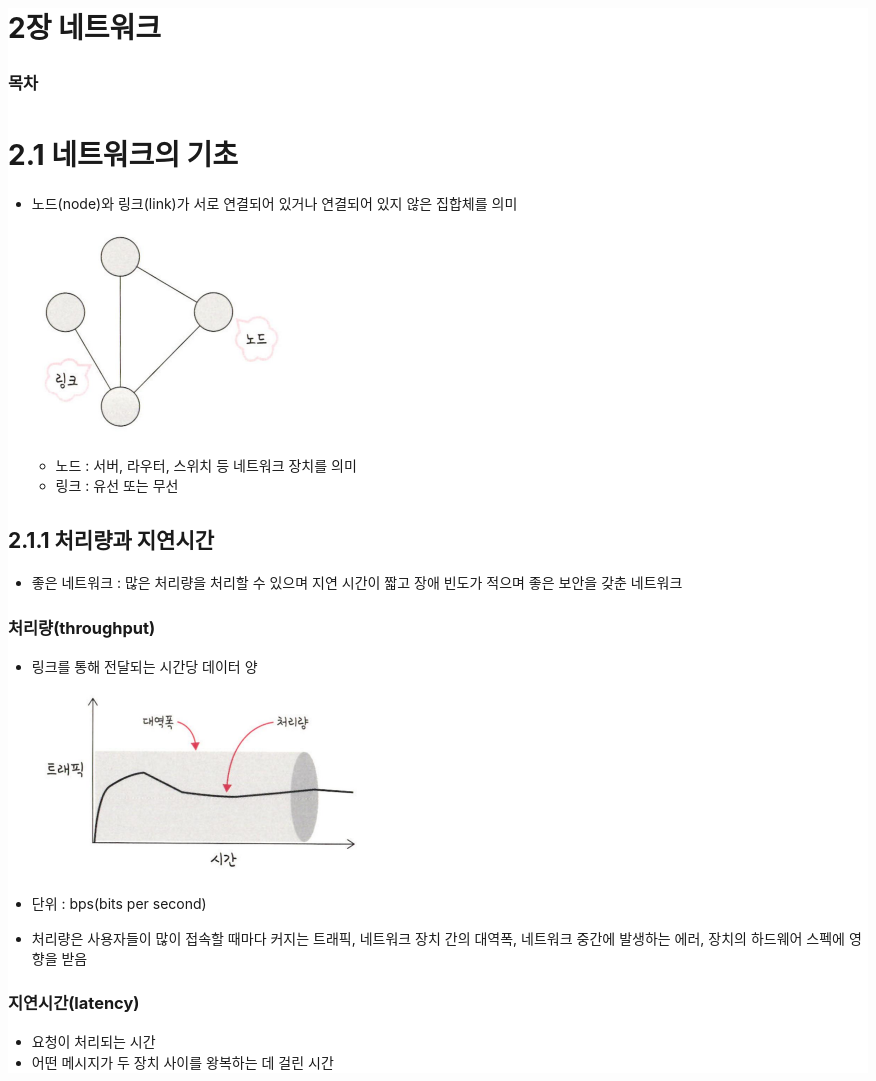 # 2장 네트워크

### 목차

# 2.1 네트워크의 기초

- 노드(node)와 링크(link)가 서로 연결되어 있거나 연결되어 있지 않은 집합체를 의미
    
    ![Untitled](src_H/Untitled.png)
    
    - 노드 : 서버, 라우터, 스위치 등 네트워크 장치를 의미
    - 링크 : 유선 또는 무선

## 2.1.1 처리량과 지연시간

- 좋은 네트워크 : 많은 처리량을 처리할 수 있으며 지연 시간이 짧고 장애 빈도가 적으며 좋은 보안을 갖춘 네트워크

### 처리량(throughput)

- 링크를 통해 전달되는 시간당 데이터 양
    
    ![Untitled](src_H/Untitled%201.png)
    
- 단위 : bps(bits per second)
- 처리량은 사용자들이 많이 접속할 때마다 커지는 트래픽, 네트워크 장치 간의 대역폭, 네트워크 중간에 발생하는 에러, 장치의 하드웨어 스펙에 영향을 받음

### 지연시간(latency)

- 요청이 처리되는  시간
- 어떤 메시지가 두 장치 사이를 왕복하는 데 걸린 시간
    